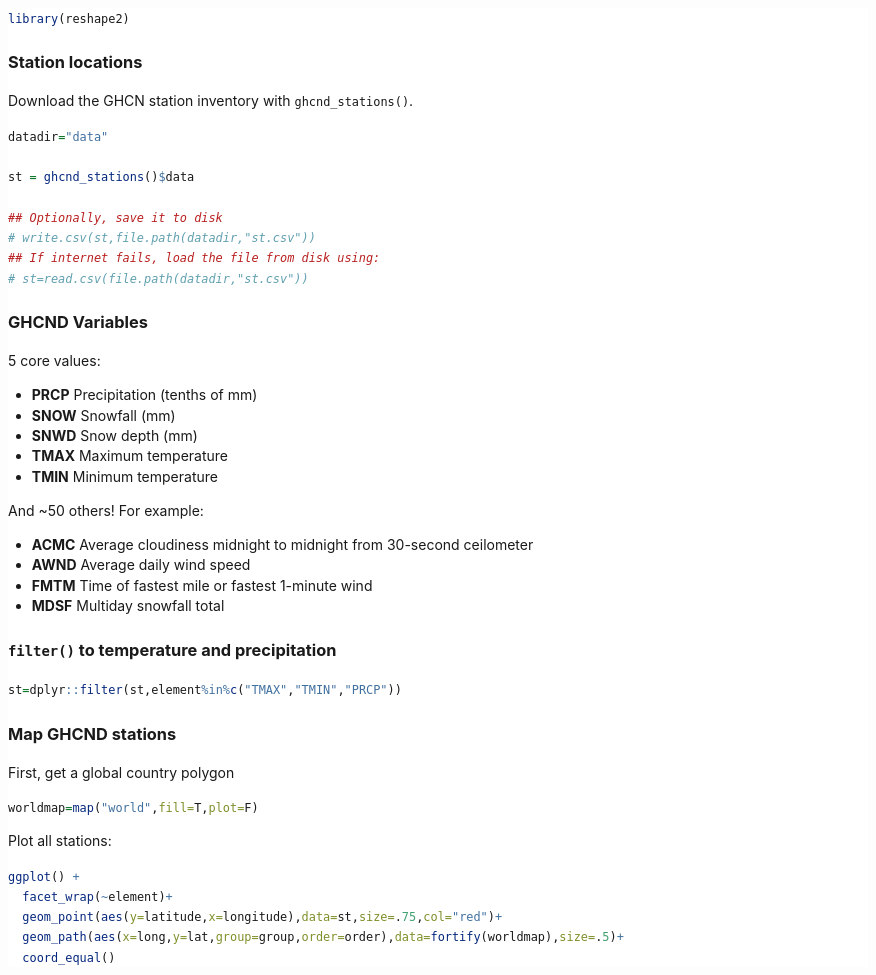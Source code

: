 ```r
library(reshape2)
```

### Station locations 

Download the GHCN station inventory with `ghcnd_stations()`.  


```r
datadir="data"

st = ghcnd_stations()$data

## Optionally, save it to disk
# write.csv(st,file.path(datadir,"st.csv"))
## If internet fails, load the file from disk using:
# st=read.csv(file.path(datadir,"st.csv"))
```

### GHCND Variables

5 core values:

* **PRCP** Precipitation (tenths of mm)
* **SNOW** Snowfall (mm)
* **SNWD** Snow depth (mm)
* **TMAX** Maximum temperature
* **TMIN** Minimum temperature

And ~50 others!  For example:

* **ACMC** Average cloudiness midnight to midnight from 30-second ceilometer 
* **AWND** Average daily wind speed
* **FMTM** Time of fastest mile or fastest 1-minute wind
* **MDSF** Multiday snowfall total


### `filter()` to temperature and precipitation

```r
st=dplyr::filter(st,element%in%c("TMAX","TMIN","PRCP"))
```

### Map GHCND stations

First, get a global country polygon

```r
worldmap=map("world",fill=T,plot=F)
```

Plot all stations:

```r
ggplot() +
  facet_wrap(~element)+
  geom_point(aes(y=latitude,x=longitude),data=st,size=.75,col="red")+
  geom_path(aes(x=long,y=lat,group=group,order=order),data=fortify(worldmap),size=.5)+
  coord_equal()
```
